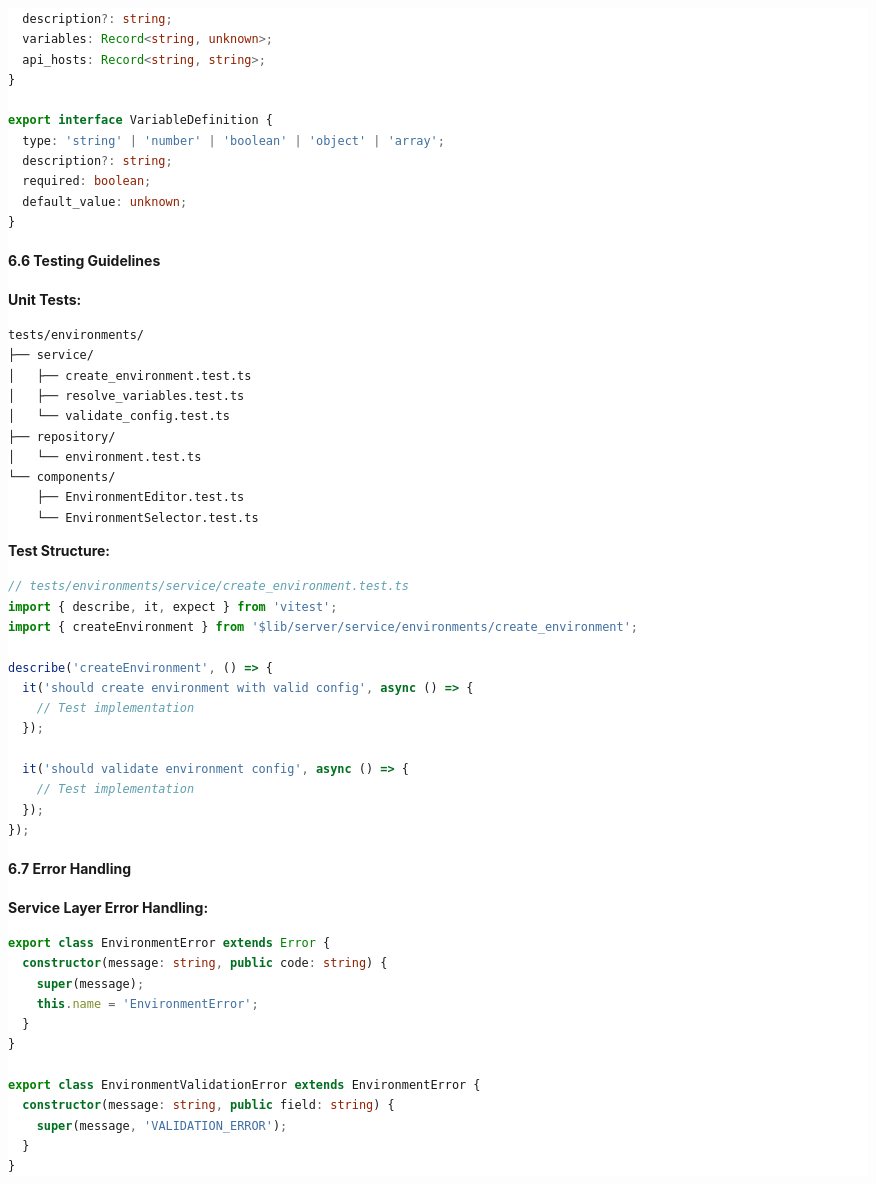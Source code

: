 ```typescript
  description?: string;
  variables: Record<string, unknown>;
  api_hosts: Record<string, string>;
}

export interface VariableDefinition {
  type: 'string' | 'number' | 'boolean' | 'object' | 'array';
  description?: string;
  required: boolean;
  default_value: unknown;
}
```

#### 6.6 Testing Guidelines

**Unit Tests:**
```
tests/environments/
├── service/
│   ├── create_environment.test.ts
│   ├── resolve_variables.test.ts
│   └── validate_config.test.ts
├── repository/
│   └── environment.test.ts
└── components/
    ├── EnvironmentEditor.test.ts
    └── EnvironmentSelector.test.ts
```

**Test Structure:**
```typescript
// tests/environments/service/create_environment.test.ts
import { describe, it, expect } from 'vitest';
import { createEnvironment } from '$lib/server/service/environments/create_environment';

describe('createEnvironment', () => {
  it('should create environment with valid config', async () => {
    // Test implementation
  });
  
  it('should validate environment config', async () => {
    // Test implementation
  });
});
```

#### 6.7 Error Handling

**Service Layer Error Handling:**
```typescript
export class EnvironmentError extends Error {
  constructor(message: string, public code: string) {
    super(message);
    this.name = 'EnvironmentError';
  }
}

export class EnvironmentValidationError extends EnvironmentError {
  constructor(message: string, public field: string) {
    super(message, 'VALIDATION_ERROR');
  }
}
```
